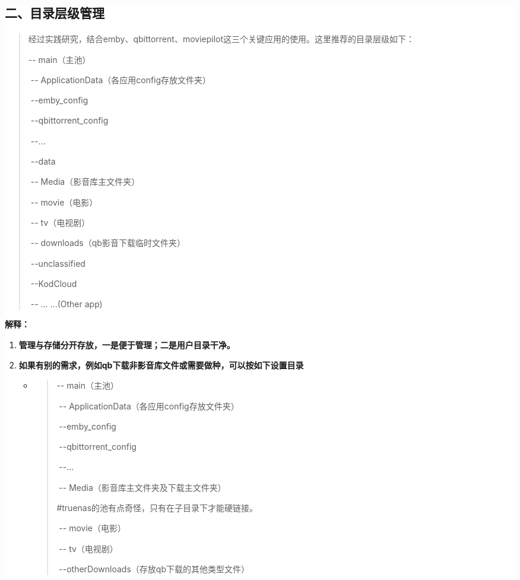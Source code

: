 ## 二、目录层级管理

> 经过实践研究，结合emby、qbittorrent、moviepilot这三个关键应用的使用。这里推荐的目录层级如下：
>
> -- main（主池）
>
> ​	-- ApplicationData（各应用config存放文件夹）
>
> ​		--emby_config
>
> ​		--qbittorrent_config
>
> ​		--...
>
> ​	--data
>
> ​		-- Media（影音库主文件夹）
>
> ​			-- movie（电影）
>
> ​			-- tv（电视剧）
>
> ​			-- downloads（qb影音下载临时文件夹）
>
> ​				--unclassified
>
> ​		--KodCloud
>
> ​		-- ... ...(Other app)

**解释：**

1. **管理与存储分开存放，一是便于管理；二是用户目录干净。**

2. **如果有别的需求，例如qb下载非影音库文件或需要做种，可以按如下设置目录**

   - > -- main（主池）
     >
     > ​	-- ApplicationData（各应用config存放文件夹）
     >
     > ​		--emby_config
     >
     > ​		--qbittorrent_config
     >
     > ​		--...
     >
     > ​	-- Media（影音库主文件夹及下载主文件夹）
     >
     > \#truenas的池有点奇怪，只有在子目录下才能硬链接。
     >
     > ​		-- movie（电影）
     >
     > ​		-- tv（电视剧）
     >
     > ​	--otherDownloads（存放qb下载的其他类型文件）
